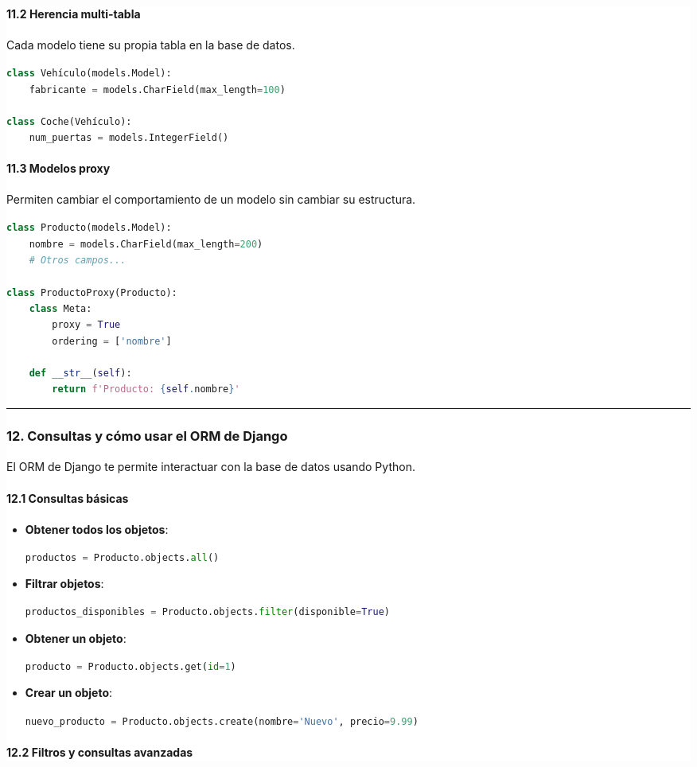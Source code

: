 #### 11.2 Herencia multi-tabla

Cada modelo tiene su propia tabla en la base de datos.

```python
class Vehículo(models.Model):
    fabricante = models.CharField(max_length=100)

class Coche(Vehículo):
    num_puertas = models.IntegerField()
```

#### 11.3 Modelos proxy

Permiten cambiar el comportamiento de un modelo sin cambiar su estructura.

```python
class Producto(models.Model):
    nombre = models.CharField(max_length=200)
    # Otros campos...

class ProductoProxy(Producto):
    class Meta:
        proxy = True
        ordering = ['nombre']

    def __str__(self):
        return f'Producto: {self.nombre}'
```

---

### 12. Consultas y cómo usar el ORM de Django

El ORM de Django te permite interactuar con la base de datos usando Python.

#### 12.1 Consultas básicas

- **Obtener todos los objetos**:
  ```python
  productos = Producto.objects.all()
  ```
- **Filtrar objetos**:
  ```python
  productos_disponibles = Producto.objects.filter(disponible=True)
  ```
- **Obtener un objeto**:
  ```python
  producto = Producto.objects.get(id=1)
  ```
- **Crear un objeto**:
  ```python
  nuevo_producto = Producto.objects.create(nombre='Nuevo', precio=9.99)
  ```

#### 12.2 Filtros y consultas avanzadas
